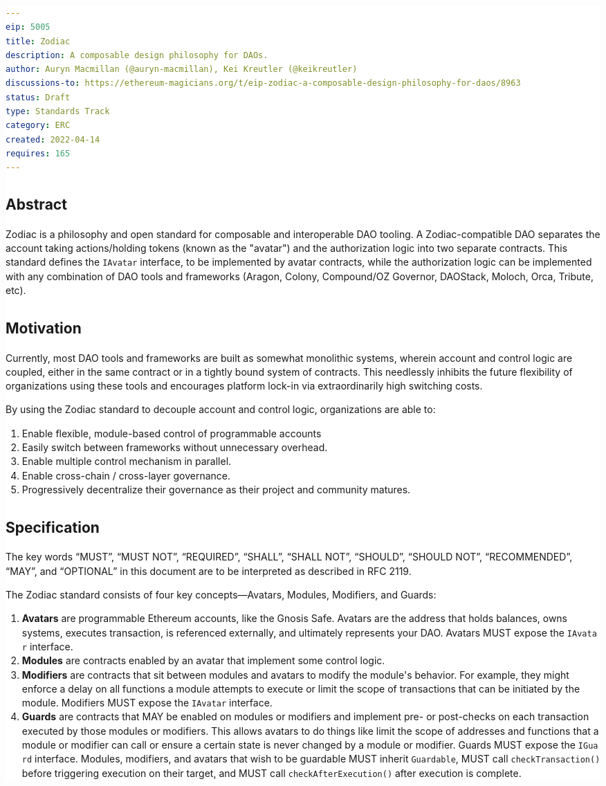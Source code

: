 ```yaml
---
eip: 5005
title: Zodiac
description: A composable design philosophy for DAOs.
author: Auryn Macmillan (@auryn-macmillan), Kei Kreutler (@keikreutler)
discussions-to: https://ethereum-magicians.org/t/eip-zodiac-a-composable-design-philosophy-for-daos/8963
status: Draft
type: Standards Track
category: ERC
created: 2022-04-14
requires: 165
---
```


## Abstract
Zodiac is a philosophy and open standard for composable and interoperable DAO tooling. A Zodiac-compatible DAO separates the account taking actions/holding tokens (known as the "avatar") and the authorization logic into two separate contracts. This standard defines the `IAvatar` interface, to be implemented by avatar contracts, while the authorization logic can be implemented with any combination of DAO tools and frameworks (Aragon, Colony, Compound/OZ Governor, DAOStack, Moloch, Orca, Tribute, etc).

## Motivation
Currently, most DAO tools and frameworks are built as somewhat monolithic systems, wherein account and control logic are coupled, either in the same contract or in a tightly bound system of contracts. This needlessly inhibits the future flexibility of organizations using these tools and encourages platform lock-in via extraordinarily high switching costs.

By using the Zodiac standard to decouple account and control logic, organizations are able to:
1. Enable flexible, module-based control of programmable accounts
2. Easily switch between frameworks without unnecessary overhead.
3. Enable multiple control mechanism in parallel.
4. Enable cross-chain / cross-layer governance.
5. Progressively decentralize their governance as their project and community matures.

## Specification
The key words “MUST”, “MUST NOT”, “REQUIRED”, “SHALL”, “SHALL NOT”, “SHOULD”, “SHOULD NOT”, “RECOMMENDED”, “MAY”, and “OPTIONAL” in this document are to be interpreted as described in RFC 2119.

The Zodiac standard consists of four key concepts—Avatars, Modules, Modifiers, and Guards:
1. **Avatars** are programmable Ethereum accounts, like the Gnosis Safe. Avatars are the address that holds balances, owns systems, executes transaction, is referenced externally, and ultimately represents your DAO. Avatars MUST expose the `IAvatar` interface.
2. **Modules** are contracts enabled by an avatar that implement some control logic.
3. **Modifiers** are contracts that sit between modules and avatars to modify the module's behavior. For example, they might enforce a delay on all functions a module attempts to execute or limit the scope of transactions that can be initiated by the module. Modifiers MUST expose the `IAvatar` interface.
4. **Guards** are contracts that MAY be enabled on modules or modifiers and implement pre- or post-checks on each transaction executed by those modules or modifiers. This allows avatars to do things like limit the scope of addresses and functions that a module or modifier can call or ensure a certain state is never changed by a module or modifier. Guards MUST expose the `IGuard` interface. Modules, modifiers, and avatars that wish to be guardable MUST inherit `Guardable`, MUST call `checkTransaction()` before triggering execution on their target, and MUST call `checkAfterExecution()` after execution is complete.

